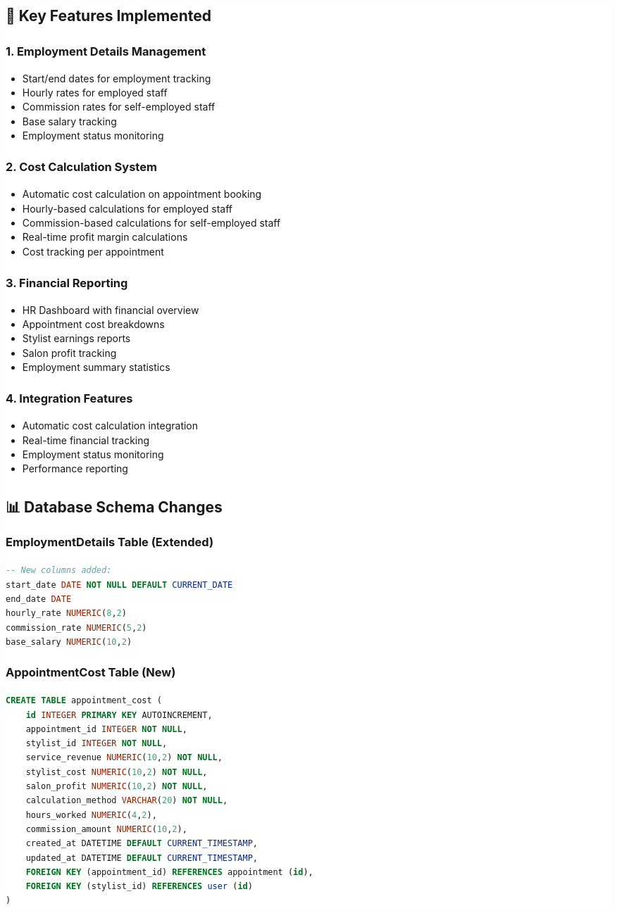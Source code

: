 ## 🚀 **Key Features Implemented**

### **1. Employment Details Management**
- Start/end dates for employment tracking
- Hourly rates for employed staff
- Commission rates for self-employed staff
- Base salary tracking
- Employment status monitoring

### **2. Cost Calculation System**
- Automatic cost calculation on appointment booking
- Hourly-based calculations for employed staff
- Commission-based calculations for self-employed staff
- Real-time profit margin calculations
- Cost tracking per appointment

### **3. Financial Reporting**
- HR Dashboard with financial overview
- Appointment cost breakdowns
- Stylist earnings reports
- Salon profit tracking
- Employment summary statistics

### **4. Integration Features**
- Automatic cost calculation integration
- Real-time financial tracking
- Employment status monitoring
- Performance reporting

## 📊 **Database Schema Changes**

### **EmploymentDetails Table (Extended)**
```sql
-- New columns added:
start_date DATE NOT NULL DEFAULT CURRENT_DATE
end_date DATE
hourly_rate NUMERIC(8,2)
commission_rate NUMERIC(5,2)
base_salary NUMERIC(10,2)
```

### **AppointmentCost Table (New)**
```sql
CREATE TABLE appointment_cost (
    id INTEGER PRIMARY KEY AUTOINCREMENT,
    appointment_id INTEGER NOT NULL,
    stylist_id INTEGER NOT NULL,
    service_revenue NUMERIC(10,2) NOT NULL,
    stylist_cost NUMERIC(10,2) NOT NULL,
    salon_profit NUMERIC(10,2) NOT NULL,
    calculation_method VARCHAR(20) NOT NULL,
    hours_worked NUMERIC(4,2),
    commission_amount NUMERIC(10,2),
    created_at DATETIME DEFAULT CURRENT_TIMESTAMP,
    updated_at DATETIME DEFAULT CURRENT_TIMESTAMP,
    FOREIGN KEY (appointment_id) REFERENCES appointment (id),
    FOREIGN KEY (stylist_id) REFERENCES user (id)
)
```
